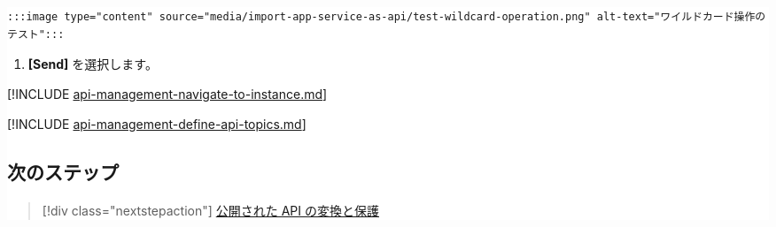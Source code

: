     :::image type="content" source="media/import-app-service-as-api/test-wildcard-operation.png" alt-text="ワイルドカード操作のテスト":::
1. **[Send]** を選択します。

[!INCLUDE [api-management-navigate-to-instance.md](../../includes/api-management-append-apis.md)]

[!INCLUDE [api-management-define-api-topics.md](../../includes/api-management-define-api-topics.md)]

## <a name="next-steps"></a>次のステップ

> [!div class="nextstepaction"]
> [公開された API の変換と保護](transform-api.md)
